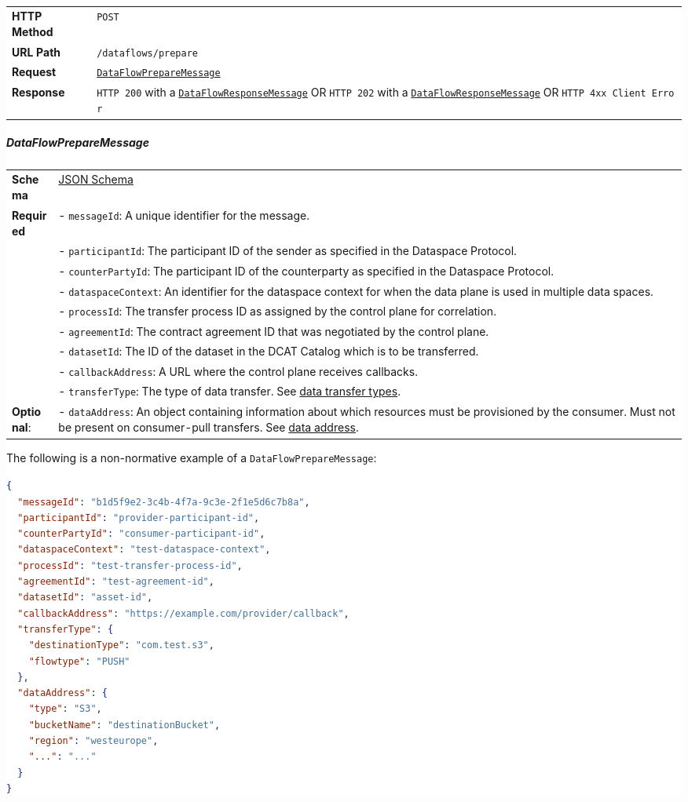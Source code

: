 |                 |                                                                                                                                                                               |
| --------------- | ----------------------------------------------------------------------------------------------------------------------------------------------------------------------------- |
| **HTTP Method** | `POST`                                                                                                                                                                        |
| **URL Path**    | `/dataflows/prepare`                                                                                                                                                          |
| **Request**     | [`DataFlowPrepareMessage`](#dataflowpreparemessage)                                                                                                                           |
| **Response**    | `HTTP 200` with a [`DataFlowResponseMessage`](#dataflowresponsemessage) OR `HTTP 202` with a [`DataFlowResponseMessage`](#dataflowresponsemessage) OR `HTTP 4xx Client Error` |

##### DataFlowPrepareMessage

|               |                                                                                                                                                                                                 |
| ------------- | ----------------------------------------------------------------------------------------------------------------------------------------------------------------------------------------------- |
| **Schema**    | [JSON Schema](./schemas/DataFlowPrepareMessage.schema.json)                                                                                                                                     |
| **Required**  | - `messageId`: A unique identifier for the message.                                                                                                                                             |
|               | - `participantId`: The participant ID of the sender as specified in the Dataspace Protocol.                                                                                                     |
|               | - `counterPartyId`: The participant ID of the counterparty as specified in the Dataspace Protocol.                                                                                              |
|               | - `dataspaceContext`: An identifier for the dataspace context for when the data plane is used in multiple data spaces.                                                                          |
|               | - `processId`: The transfer process ID as assigned by the control plane for correlation.                                                                                                        |
|               | - `agreementId`: The contract agreement ID that was negotiated by the control plane.                                                                                                            |
|               | - `datasetId`: The ID of the dataset in the DCAT Catalog which is to be transferred.                                                                                                            |
|               | - `callbackAddress`: A URL where the control plane receives callbacks.                                                                                                                          |
|               | - `transferType`: The type of data transfer. See [data transfer types](#data-transfer-types).                                                                                                   |
| **Optional**: | - `dataAddress`: An object containing information about which resources must be provisioned by the consumer. Must not be present on consumer-pull transfers. See [data address](#data-address). |

The following is a non-normative example of a `DataFlowPrepareMessage`:

```json
{
  "messageId": "b1d5f9e2-3c4b-4f7a-9c3e-2f1e5d6c7b8a",
  "participantId": "provider-participant-id",
  "counterPartyId": "consumer-participant-id",
  "dataspaceContext": "test-dataspace-context",
  "processId": "test-transfer-process-id",
  "agreementId": "test-agreement-id",
  "datasetId": "asset-id",
  "callbackAddress": "https://example.com/provider/callback",
  "transferType": {
    "destinationType": "com.test.s3",
    "flowtype": "PUSH"
  },
  "dataAddress": {
    "type": "S3",
    "bucketName": "destinationBucket",
    "region": "westeurope",
    "...": "..."
  }
}
```
